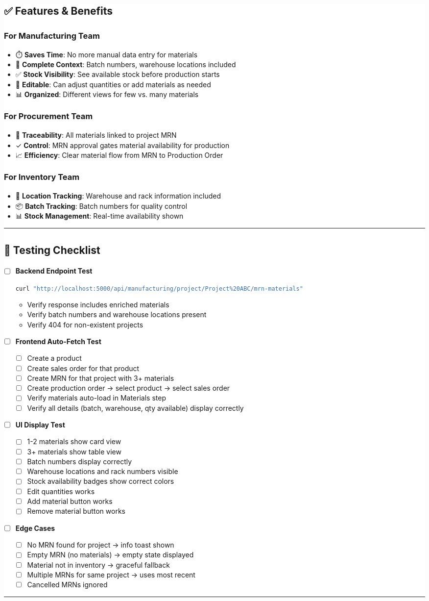 
## ✅ Features & Benefits

### For Manufacturing Team
- ⏱️ **Saves Time**: No more manual data entry for materials
- 📍 **Complete Context**: Batch numbers, warehouse locations included
- ✅ **Stock Visibility**: See available stock before production starts
- 🔄 **Editable**: Can adjust quantities or add materials as needed
- 📊 **Organized**: Different views for few vs. many materials

### For Procurement Team
- 📌 **Traceability**: All materials linked to project MRN
- ✓ **Control**: MRN approval gates material availability for production
- 📈 **Efficiency**: Clear material flow from MRN to Production Order

### For Inventory Team
- 🏢 **Location Tracking**: Warehouse and rack information included
- 📦 **Batch Tracking**: Batch numbers for quality control
- 📊 **Stock Management**: Real-time availability shown

---

## 🧪 Testing Checklist

- [ ] **Backend Endpoint Test**
  ```bash
  curl "http://localhost:5000/api/manufacturing/project/Project%20ABC/mrn-materials"
  ```
  - Verify response includes enriched materials
  - Verify batch numbers and warehouse locations present
  - Verify 404 for non-existent projects

- [ ] **Frontend Auto-Fetch Test**
  - [ ] Create a product
  - [ ] Create sales order for that product
  - [ ] Create MRN for that project with 3+ materials
  - [ ] Create production order → select product → select sales order
  - [ ] Verify materials auto-load in Materials step
  - [ ] Verify all details (batch, warehouse, qty available) display correctly

- [ ] **UI Display Test**
  - [ ] 1-2 materials show card view
  - [ ] 3+ materials show table view
  - [ ] Batch numbers display correctly
  - [ ] Warehouse locations and rack numbers visible
  - [ ] Stock availability badges show correct colors
  - [ ] Edit quantities works
  - [ ] Add material button works
  - [ ] Remove material button works

- [ ] **Edge Cases**
  - [ ] No MRN found for project → info toast shown
  - [ ] Empty MRN (no materials) → empty state displayed
  - [ ] Material not in inventory → graceful fallback
  - [ ] Multiple MRNs for same project → uses most recent
  - [ ] Cancelled MRNs ignored

---